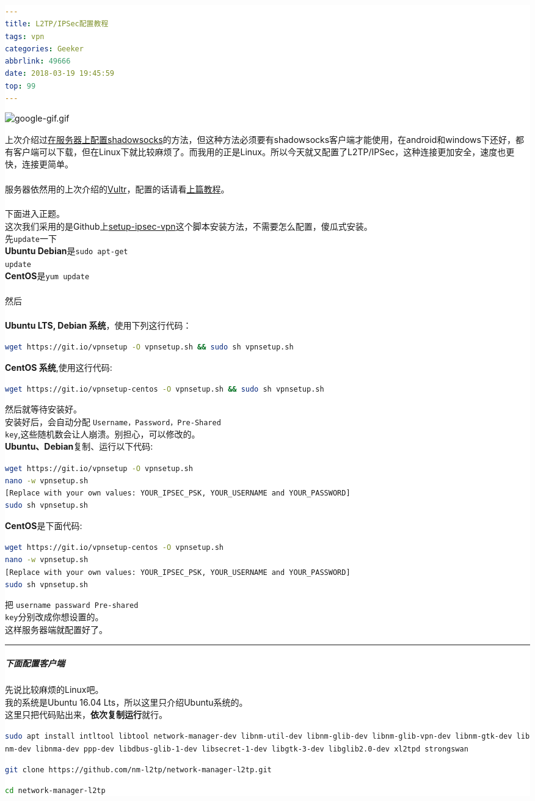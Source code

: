 ```yaml
---
title: L2TP/IPSec配置教程
tags: vpn
categories: Geeker
abbrlink: 49666
date: 2018-03-19 19:45:59
top: 99
---
```

![google-gif.gif](https://i.loli.net/2018/03/19/5aafb0ce0960b.gif)

上次介绍过[在服务器上配置shadowsocks](http://shiyi.today/year/02/07/57013/)的方法，但这种方法必须要有shadowsocks客户端才能使用，在android和windows下还好，都有客户端可以下载，但在Linux下就比较麻烦了。而我用的正是Linux。所以今天就又配置了L2TP/IPSec，这种连接更加安全，速度也更快，连接更简单。<br>
<br>
服务器依然用的上次介绍的[Vultr](https://www.vultr.com/?ref=7325742)，配置的话请看[上篇教程](http://shiyi.today/year/02/07/57013/)。<br>
<br>
下面进入正题。<br>
这次我们采用的是Github上[setup-ipsec-vpn](https://github.com/hwdsl2/setup-ipsec-vpn)这个脚本安装方法，不需要怎么配置，傻瓜式安装。<br>
先<code>update</code>一下<br>
<b>Ubuntu Debian</b>是<code>sudo apt-get update</code><br>
<b>CentOS</b>是<code>yum  update</code><br><br>
然后<br><br>
<b>Ubuntu LTS, Debian 系统</b>，使用下列这行代码：
```sh
wget https://git.io/vpnsetup -O vpnsetup.sh && sudo sh vpnsetup.sh
```
<b>CentOS 系统</b>,使用这行代码:
```sh
wget https://git.io/vpnsetup-centos -O vpnsetup.sh && sudo sh vpnsetup.sh
```
然后就等待安装好。<br>
安装好后，会自动分配 <code>Username，Password，Pre-Shared key</code>,这些随机数会让人崩溃。别担心，可以修改的。<br>
<b>Ubuntu、Debian</b>复制、运行以下代码:
```sh
wget https://git.io/vpnsetup -O vpnsetup.sh
nano -w vpnsetup.sh
[Replace with your own values: YOUR_IPSEC_PSK, YOUR_USERNAME and YOUR_PASSWORD]
sudo sh vpnsetup.sh
```
<b>CentOS</b>是下面代码:
```sh
wget https://git.io/vpnsetup-centos -O vpnsetup.sh
nano -w vpnsetup.sh
[Replace with your own values: YOUR_IPSEC_PSK, YOUR_USERNAME and YOUR_PASSWORD]
sudo sh vpnsetup.sh
```
把 <code>username passward Pre-shared key</code>分别改成你想设置的。<br>
这样服务器端就配置好了。<br>
* * *
##### 下面配置客户端
先说比较麻烦的Linux吧。<br>
我的系统是Ubuntu 16.04 Lts，所以这里只介绍Ubuntu系统的。<br>
这里只把代码贴出来，<b>依次复制运行</b>就行。<br>
```sh 
sudo apt install intltool libtool network-manager-dev libnm-util-dev libnm-glib-dev libnm-glib-vpn-dev libnm-gtk-dev libnm-dev libnma-dev ppp-dev libdbus-glib-1-dev libsecret-1-dev libgtk-3-dev libglib2.0-dev xl2tpd strongswan
```
```sh
git clone https://github.com/nm-l2tp/network-manager-l2tp.git
```
```sh
cd network-manager-l2tp
```